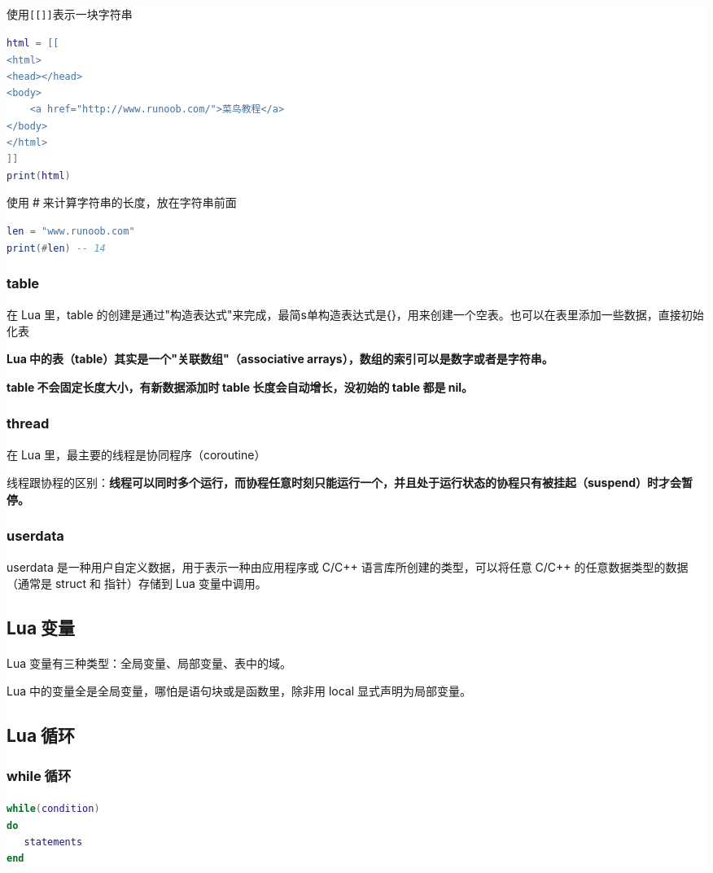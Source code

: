使用`[[]]`表示一块字符串

 ```lua
 html = [[
 <html>
 <head></head>
 <body>
     <a href="http://www.runoob.com/">菜鸟教程</a>
 </body>
 </html>
 ]]
 print(html)
 ```

使用 # 来计算字符串的长度，放在字符串前面

```lua
len = "www.runoob.com"
print(#len) -- 14
```

### table

在 Lua 里，table 的创建是通过"构造表达式"来完成，最简s单构造表达式是{}，用来创建一个空表。也可以在表里添加一些数据，直接初始化表

**Lua 中的表（table）其实是一个"关联数组"（associative arrays），数组的索引可以是数字或者是字符串。**

**table 不会固定长度大小，有新数据添加时 table 长度会自动增长，没初始的 table 都是 nil。**

### thread

在 Lua 里，最主要的线程是协同程序（coroutine）

线程跟协程的区别：**线程可以同时多个运行，而协程任意时刻只能运行一个，并且处于运行状态的协程只有被挂起（suspend）时才会暂停。**

### userdata

userdata 是一种用户自定义数据，用于表示一种由应用程序或 C/C++ 语言库所创建的类型，可以将任意 C/C++ 的任意数据类型的数据（通常是 struct 和 指针）存储到 Lua 变量中调用。

## Lua 变量

Lua 变量有三种类型：全局变量、局部变量、表中的域。

Lua 中的变量全是全局变量，哪怕是语句块或是函数里，除非用 local 显式声明为局部变量。

## Lua 循环

### while 循环

```lua
while(condition)
do
   statements
end
```

